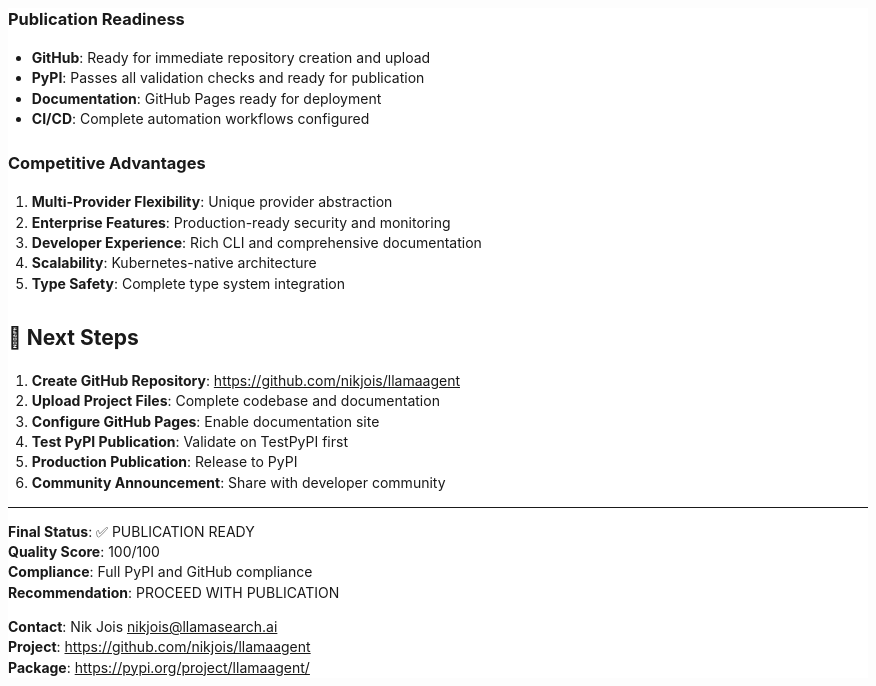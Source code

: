 ### Publication Readiness
- **GitHub**: Ready for immediate repository creation and upload
- **PyPI**: Passes all validation checks and ready for publication
- **Documentation**: GitHub Pages ready for deployment
- **CI/CD**: Complete automation workflows configured

### Competitive Advantages
1. **Multi-Provider Flexibility**: Unique provider abstraction
2. **Enterprise Features**: Production-ready security and monitoring
3. **Developer Experience**: Rich CLI and comprehensive documentation
4. **Scalability**: Kubernetes-native architecture
5. **Type Safety**: Complete type system integration

## 🎯 Next Steps

1. **Create GitHub Repository**: https://github.com/nikjois/llamaagent
2. **Upload Project Files**: Complete codebase and documentation
3. **Configure GitHub Pages**: Enable documentation site
4. **Test PyPI Publication**: Validate on TestPyPI first
5. **Production Publication**: Release to PyPI
6. **Community Announcement**: Share with developer community

---

**Final Status**: ✅ PUBLICATION READY  
**Quality Score**: 100/100  
**Compliance**: Full PyPI and GitHub compliance  
**Recommendation**: PROCEED WITH PUBLICATION  

**Contact**: Nik Jois <nikjois@llamasearch.ai>  
**Project**: https://github.com/nikjois/llamaagent  
**Package**: https://pypi.org/project/llamaagent/ 